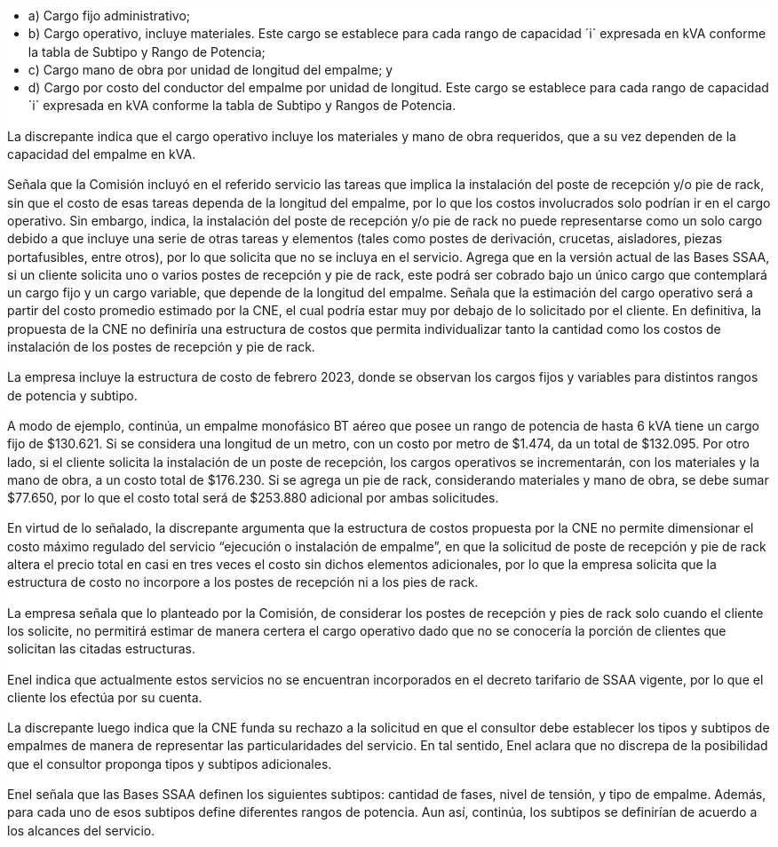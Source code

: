 - a) Cargo fijo administrativo;
- b) Cargo operativo, incluye materiales. Este cargo se establece para cada rango de capacidad ´i` expresada en kVA conforme la tabla de Subtipo y Rango de Potencia;
- c) Cargo mano de obra por unidad de longitud del empalme; y
- d) Cargo por costo del conductor del empalme por unidad de longitud. Este cargo se establece para cada rango de capacidad ´i` expresada en kVA conforme la tabla de Subtipo y Rangos de Potencia.

La discrepante indica que el cargo operativo incluye los materiales y mano de obra requeridos, que a su vez dependen de la capacidad del empalme en kVA.

Señala que la Comisión incluyó en el referido servicio las tareas que implica la instalación del poste de recepción y/o pie de rack, sin que el costo de esas tareas dependa de la longitud del empalme, por lo que los costos involucrados solo podrían ir en el cargo operativo. Sin embargo, indica, la instalación del poste de recepción y/o pie de rack no puede representarse como un solo cargo debido a que incluye una serie de otras tareas y elementos (tales como postes de derivación, crucetas, aisladores, piezas portafusibles, entre otros), por lo que solicita que no se incluya en el servicio. Agrega que en la versión actual de las Bases SSAA, si un cliente solicita uno o varios postes de recepción y pie de rack, este podrá ser cobrado bajo un único cargo que contemplará un cargo fijo y un cargo variable, que depende de la longitud del empalme. Señala que la estimación del cargo operativo será a partir del costo promedio estimado por la CNE, el cual podría estar muy por debajo de lo solicitado por el cliente. En definitiva, la propuesta de la CNE no definiría una estructura de costos que permita individualizar tanto la cantidad como los costos de instalación de los postes de recepción y pie de rack.

La empresa incluye la estructura de costo de febrero 2023, donde se observan los cargos fijos y variables para distintos rangos de potencia y subtipo.

A modo de ejemplo, continúa, un empalme monofásico BT aéreo que posee un rango de potencia de hasta 6 kVA tiene un cargo fijo de $130.621. Si se considera una longitud de un metro, con un costo por metro de $1.474, da un total de $132.095. Por otro lado, si el cliente solicita la instalación de un poste de recepción, los cargos operativos se incrementarán, con los materiales y la mano de obra, a un costo total de $176.230. Si se agrega un pie de rack, considerando materiales y mano de obra, se debe sumar $77.650, por lo que el costo total será de $253.880 adicional por ambas solicitudes.

En virtud de lo señalado, la discrepante argumenta que la estructura de costos propuesta por la CNE no permite dimensionar el costo máximo regulado del servicio “ejecución o instalación de empalme”, en que la solicitud de poste de recepción y pie de rack altera el precio total en casi en tres veces el costo sin dichos elementos adicionales, por lo que la empresa solicita que la estructura de costo no incorpore a los postes de recepción ni a los pies de rack.

La empresa señala que lo planteado por la Comisión, de considerar los postes de recepción y pies de rack solo cuando el cliente los solicite, no permitirá estimar de manera certera el cargo operativo dado que no se conocería la porción de clientes que solicitan las citadas estructuras.

Enel indica que actualmente estos servicios no se encuentran incorporados en el decreto tarifario de SSAA vigente, por lo que el cliente los efectúa por su cuenta.

La discrepante luego indica que la CNE funda su rechazo a la solicitud en que el consultor debe establecer los tipos y subtipos de empalmes de manera de representar las particularidades del servicio. En tal sentido, Enel aclara que no discrepa de la posibilidad que el consultor proponga tipos y subtipos adicionales.

Enel señala que las Bases SSAA definen los siguientes subtipos: cantidad de fases, nivel de tensión, y tipo de empalme. Además, para cada uno de esos subtipos define diferentes rangos de potencia. Aun así, continúa, los subtipos se definirían de acuerdo a los alcances del servicio.
